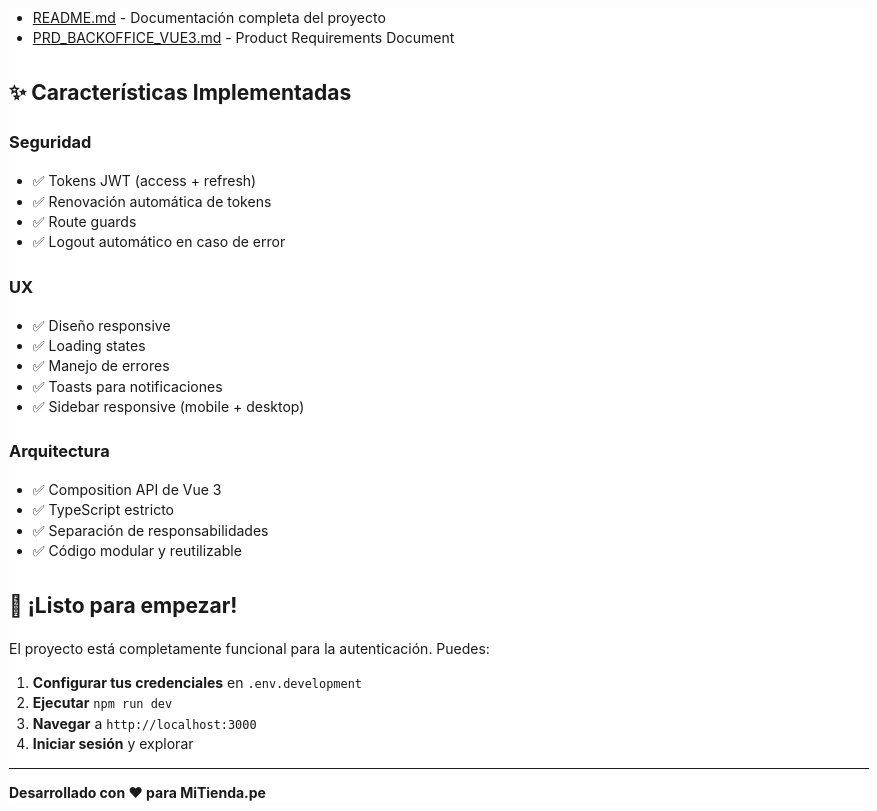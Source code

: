 - [README.md](./README.md) - Documentación completa del proyecto
- [PRD_BACKOFFICE_VUE3.md](./PRD_BACKOFFICE_VUE3.md) - Product Requirements Document

## ✨ Características Implementadas

### Seguridad
- ✅ Tokens JWT (access + refresh)
- ✅ Renovación automática de tokens
- ✅ Route guards
- ✅ Logout automático en caso de error

### UX
- ✅ Diseño responsive
- ✅ Loading states
- ✅ Manejo de errores
- ✅ Toasts para notificaciones
- ✅ Sidebar responsive (mobile + desktop)

### Arquitectura
- ✅ Composition API de Vue 3
- ✅ TypeScript estricto
- ✅ Separación de responsabilidades
- ✅ Código modular y reutilizable

## 🎉 ¡Listo para empezar!

El proyecto está completamente funcional para la autenticación. Puedes:

1. **Configurar tus credenciales** en `.env.development`
2. **Ejecutar** `npm run dev`
3. **Navegar** a `http://localhost:3000`
4. **Iniciar sesión** y explorar

---

**Desarrollado con ❤️ para MiTienda.pe**
